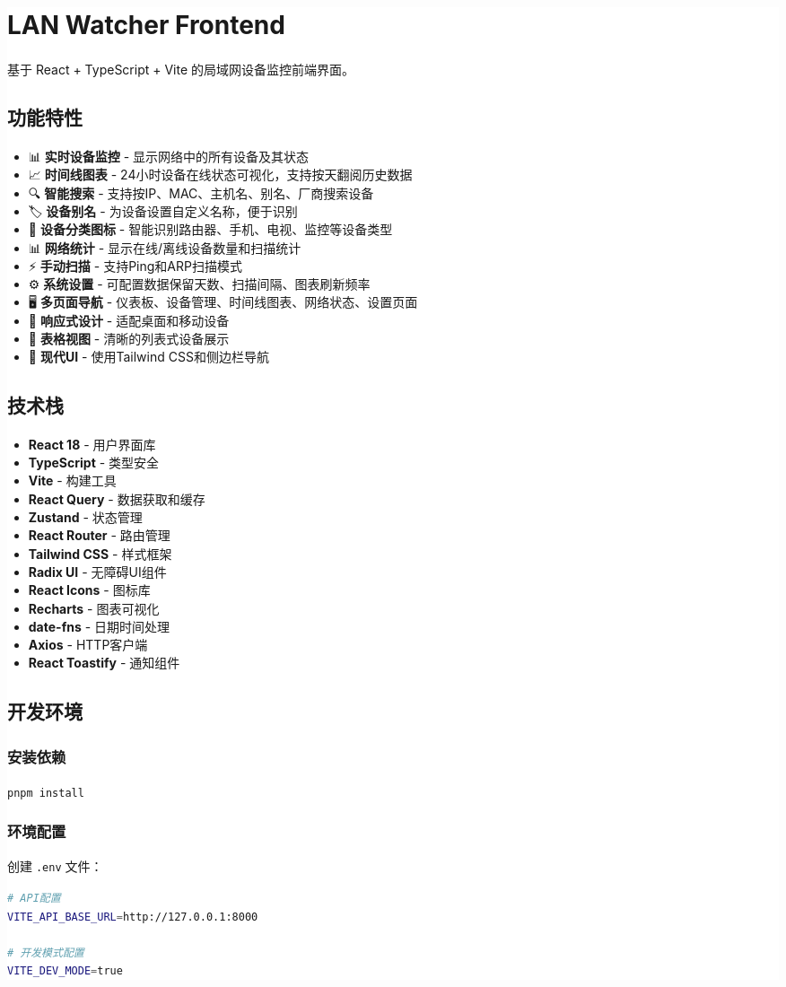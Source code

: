 # LAN Watcher Frontend

基于 React + TypeScript + Vite 的局域网设备监控前端界面。

## 功能特性

- 📊 **实时设备监控** - 显示网络中的所有设备及其状态
- 📈 **时间线图表** - 24小时设备在线状态可视化，支持按天翻阅历史数据
- 🔍 **智能搜索** - 支持按IP、MAC、主机名、别名、厂商搜索设备
- 🏷️ **设备别名** - 为设备设置自定义名称，便于识别
- 🎯 **设备分类图标** - 智能识别路由器、手机、电视、监控等设备类型
- 📊 **网络统计** - 显示在线/离线设备数量和扫描统计
- ⚡ **手动扫描** - 支持Ping和ARP扫描模式
- ⚙️ **系统设置** - 可配置数据保留天数、扫描间隔、图表刷新频率
- 🖥️ **多页面导航** - 仪表板、设备管理、时间线图表、网络状态、设置页面
- 📱 **响应式设计** - 适配桌面和移动设备
- 🎨 **表格视图** - 清晰的列表式设备展示
- 🎨 **现代UI** - 使用Tailwind CSS和侧边栏导航

## 技术栈

- **React 18** - 用户界面库
- **TypeScript** - 类型安全
- **Vite** - 构建工具
- **React Query** - 数据获取和缓存
- **Zustand** - 状态管理
- **React Router** - 路由管理
- **Tailwind CSS** - 样式框架
- **Radix UI** - 无障碍UI组件
- **React Icons** - 图标库
- **Recharts** - 图表可视化
- **date-fns** - 日期时间处理
- **Axios** - HTTP客户端
- **React Toastify** - 通知组件

## 开发环境

### 安装依赖

```bash
pnpm install
```

### 环境配置

创建 `.env` 文件：

```bash
# API配置
VITE_API_BASE_URL=http://127.0.0.1:8000

# 开发模式配置
VITE_DEV_MODE=true
```
